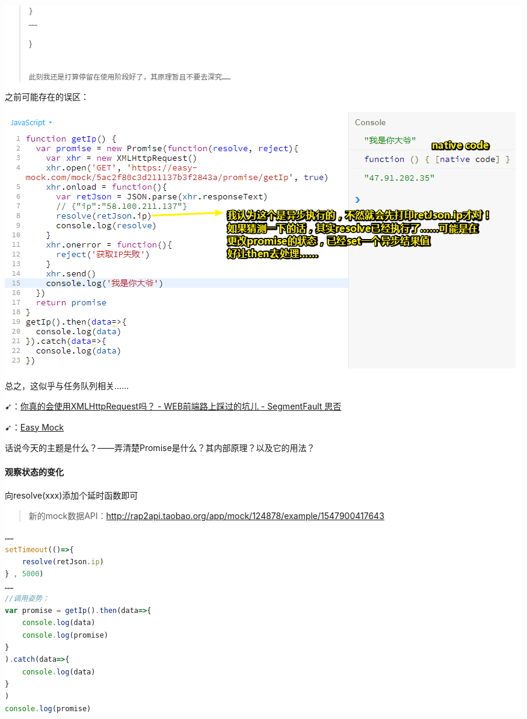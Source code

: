>     }
>     ……
> }
> ```
>
> 此刻我还是打算停留在使用阶段好了，其原理暂且不要去深究……

之前可能存在的误区：

![1547887357159](img/01/1547887357159.png)

总之，这似乎与任务队列相关……

➹：[你真的会使用XMLHttpRequest吗？ - WEB前端路上踩过的坑儿 - SegmentFault 思否](https://segmentfault.com/a/1190000004322487)

➹：[Easy Mock](https://easy-mock.com/docs)

话说今天的主题是什么？——弄清楚Promise是什么？其内部原理？以及它的用法？

#### 观察状态的变化

向resolve(xxx)添加个延时函数即可

> 新的mock数据API：http://rap2api.taobao.org/app/mock/124878/example/1547900417643

```js
……
setTimeout(()=>{
    resolve(retJson.ip)
} , 5000)
……
//调用姿势：
var promise = getIp().then(data=>{
    console.log(data)
    console.log(promise)
}
).catch(data=>{
    console.log(data)
}
)
console.log(promise)
```
